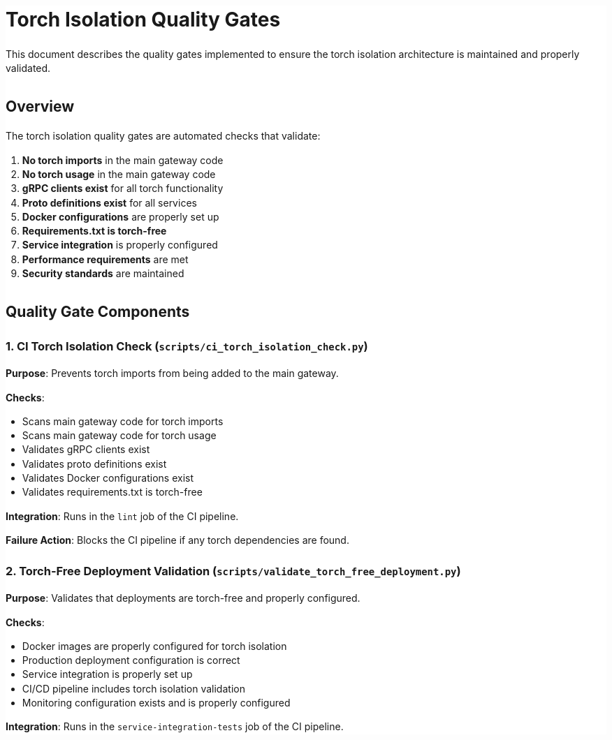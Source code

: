 # Torch Isolation Quality Gates

This document describes the quality gates implemented to ensure the torch isolation architecture is maintained and properly validated.

## Overview

The torch isolation quality gates are automated checks that validate:

1. **No torch imports** in the main gateway code
2. **No torch usage** in the main gateway code
3. **gRPC clients exist** for all torch functionality
4. **Proto definitions exist** for all services
5. **Docker configurations** are properly set up
6. **Requirements.txt is torch-free**
7. **Service integration** is properly configured
8. **Performance requirements** are met
9. **Security standards** are maintained

## Quality Gate Components

### 1. CI Torch Isolation Check (`scripts/ci_torch_isolation_check.py`)

**Purpose**: Prevents torch imports from being added to the main gateway.

**Checks**:

- Scans main gateway code for torch imports
- Scans main gateway code for torch usage
- Validates gRPC clients exist
- Validates proto definitions exist
- Validates Docker configurations exist
- Validates requirements.txt is torch-free

**Integration**: Runs in the `lint` job of the CI pipeline.

**Failure Action**: Blocks the CI pipeline if any torch dependencies are found.

### 2. Torch-Free Deployment Validation (`scripts/validate_torch_free_deployment.py`)

**Purpose**: Validates that deployments are torch-free and properly configured.

**Checks**:

- Docker images are properly configured for torch isolation
- Production deployment configuration is correct
- Service integration is properly set up
- CI/CD pipeline includes torch isolation validation
- Monitoring configuration exists and is properly configured

**Integration**: Runs in the `service-integration-tests` job of the CI pipeline.
